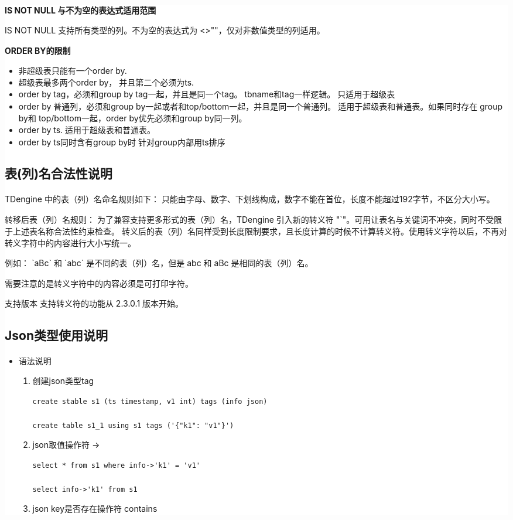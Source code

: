 **IS NOT NULL 与不为空的表达式适用范围**

IS NOT NULL 支持所有类型的列。不为空的表达式为 <>""，仅对非数值类型的列适用。

**ORDER BY的限制**

- 非超级表只能有一个order by.
- 超级表最多两个order by， 并且第二个必须为ts.
- order by tag，必须和group by tag一起，并且是同一个tag。 tbname和tag一样逻辑。  只适用于超级表
- order by 普通列，必须和group by一起或者和top/bottom一起，并且是同一个普通列。 适用于超级表和普通表。如果同时存在 group by和 top/bottom一起，order by优先必须和group by同一列。
- order by ts. 适用于超级表和普通表。
- order by ts同时含有group by时 针对group内部用ts排序

## 表(列)名合法性说明
TDengine 中的表（列）名命名规则如下：
只能由字母、数字、下划线构成，数字不能在首位，长度不能超过192字节，不区分大小写。

转移后表（列）名规则：
为了兼容支持更多形式的表（列）名，TDengine 引入新的转义符  "`"。可用让表名与关键词不冲突，同时不受限于上述表名称合法性约束检查。
转义后的表（列）名同样受到长度限制要求，且长度计算的时候不计算转义符。使用转义字符以后，不再对转义字符中的内容进行大小写统一。

例如：
\`aBc\` 和 \`abc\` 是不同的表（列）名，但是 abc 和 aBc 是相同的表（列）名。

需要注意的是转义字符中的内容必须是可打印字符。

支持版本
支持转义符的功能从 2.3.0.1 版本开始。


## Json类型使用说明
- 语法说明

  1. 创建json类型tag

     ```mysql
     create stable s1 (ts timestamp, v1 int) tags (info json)

     create table s1_1 using s1 tags ('{"k1": "v1"}')
     ```
  3. json取值操作符 ->

     ```mysql   
     select * from s1 where info->'k1' = 'v1'

     select info->'k1' from s1 
     ```
  4. json key是否存在操作符 contains

